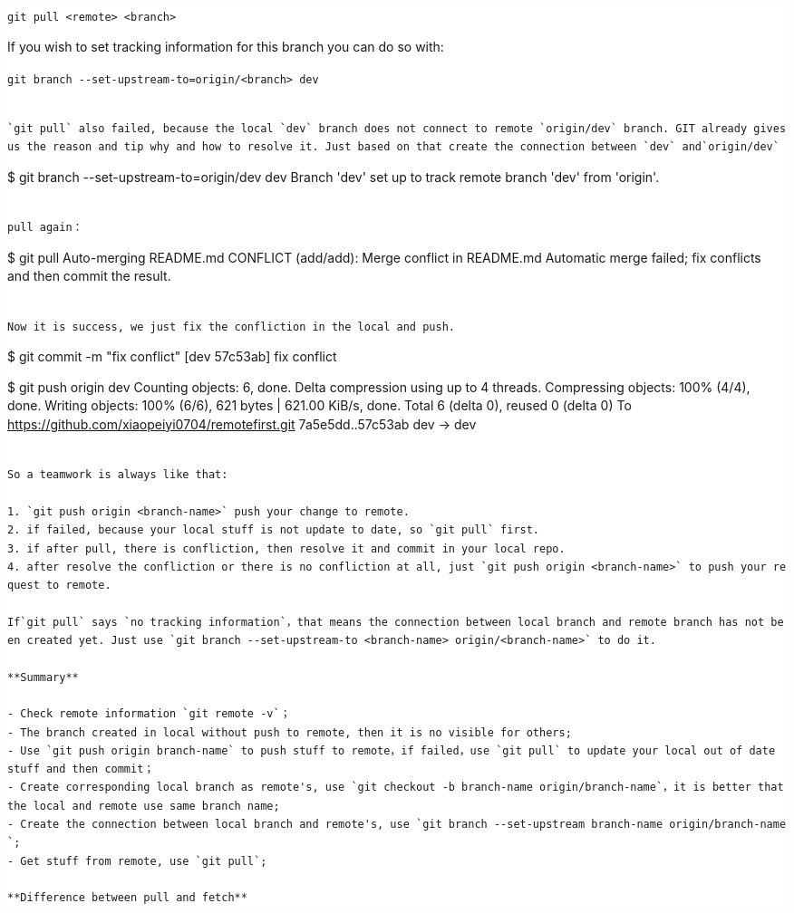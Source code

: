     git pull <remote> <branch>

If you wish to set tracking information for this branch you can do so with:

    git branch --set-upstream-to=origin/<branch> dev
```

`git pull` also failed, because the local `dev` branch does not connect to remote `origin/dev` branch. GIT already gives us the reason and tip why and how to resolve it. Just based on that create the connection between `dev` and`origin/dev`

```
$ git branch --set-upstream-to=origin/dev dev
Branch 'dev' set up to track remote branch 'dev' from 'origin'.
```

pull again：

```
$ git pull
Auto-merging README.md
CONFLICT (add/add): Merge conflict in README.md
Automatic merge failed; fix conflicts and then commit the result.
```

Now it is success, we just fix the confliction in the local and push.

```
$ git commit -m "fix conflict"
[dev 57c53ab] fix conflict

$ git push origin dev
Counting objects: 6, done.
Delta compression using up to 4 threads.
Compressing objects: 100% (4/4), done.
Writing objects: 100% (6/6), 621 bytes | 621.00 KiB/s, done.
Total 6 (delta 0), reused 0 (delta 0)
To https://github.com/xiaopeiyi0704/remotefirst.git
   7a5e5dd..57c53ab  dev -> dev
```

So a teamwork is always like that:

1. `git push origin <branch-name>` push your change to remote.
2. if failed, because your local stuff is not update to date, so `git pull` first.
3. if after pull, there is confliction, then resolve it and commit in your local repo.
4. after resolve the confliction or there is no confliction at all, just `git push origin <branch-name>` to push your request to remote.

If`git pull` says `no tracking information`，that means the connection between local branch and remote branch has not been created yet. Just use `git branch --set-upstream-to <branch-name> origin/<branch-name>` to do it.

**Summary**

- Check remote information `git remote -v`；
- The branch created in local without push to remote, then it is no visible for others;
- Use `git push origin branch-name` to push stuff to remote，if failed，use `git pull` to update your local out of date stuff and then commit；
- Create corresponding local branch as remote's, use `git checkout -b branch-name origin/branch-name`，it is better that the local and remote use same branch name;
- Create the connection between local branch and remote's, use `git branch --set-upstream branch-name origin/branch-name`;
- Get stuff from remote, use `git pull`;

**Difference between pull and fetch**
```